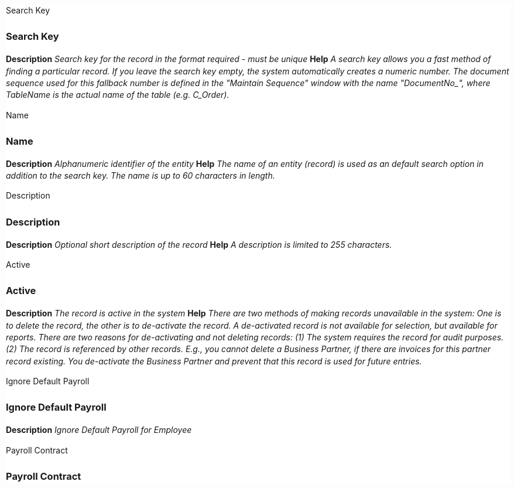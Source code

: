Search Key
### Search Key

**Description**
 *Search key for the record in the format required - must be unique*
**Help**
 *A search key allows you a fast method of finding a particular record.
If you leave the search key empty, the system automatically creates a numeric number.  The document sequence used for this fallback number is defined in the "Maintain Sequence" window with the name "DocumentNo_<TableName>", where TableName is the actual name of the table (e.g. C_Order).*

Name
### Name

**Description**
 *Alphanumeric identifier of the entity*
**Help**
 *The name of an entity (record) is used as an default search option in addition to the search key. The name is up to 60 characters in length.*

Description
### Description

**Description**
 *Optional short description of the record*
**Help**
 *A description is limited to 255 characters.*

Active
### Active

**Description**
 *The record is active in the system*
**Help**
 *There are two methods of making records unavailable in the system: One is to delete the record, the other is to de-activate the record. A de-activated record is not available for selection, but available for reports.
There are two reasons for de-activating and not deleting records:
(1) The system requires the record for audit purposes.
(2) The record is referenced by other records. E.g., you cannot delete a Business Partner, if there are invoices for this partner record existing. You de-activate the Business Partner and prevent that this record is used for future entries.*

Ignore Default Payroll
### Ignore Default Payroll

**Description**
 *Ignore Default Payroll for Employee*

Payroll Contract
### Payroll Contract

